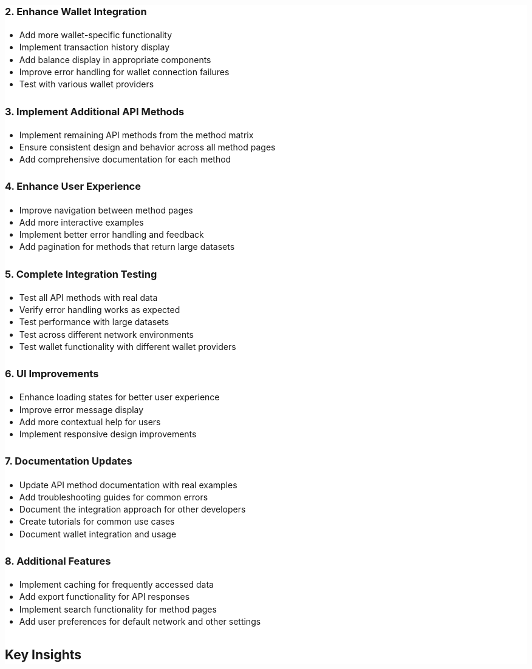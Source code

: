 ### 2. Enhance Wallet Integration

- Add more wallet-specific functionality
- Implement transaction history display
- Add balance display in appropriate components
- Improve error handling for wallet connection failures
- Test with various wallet providers

### 3. Implement Additional API Methods

- Implement remaining API methods from the method matrix
- Ensure consistent design and behavior across all method pages
- Add comprehensive documentation for each method

### 4. Enhance User Experience

- Improve navigation between method pages
- Add more interactive examples
- Implement better error handling and feedback
- Add pagination for methods that return large datasets

### 5. Complete Integration Testing

- Test all API methods with real data
- Verify error handling works as expected
- Test performance with large datasets
- Test across different network environments
- Test wallet functionality with different wallet providers

### 6. UI Improvements

- Enhance loading states for better user experience
- Improve error message display
- Add more contextual help for users
- Implement responsive design improvements

### 7. Documentation Updates

- Update API method documentation with real examples
- Add troubleshooting guides for common errors
- Document the integration approach for other developers
- Create tutorials for common use cases
- Document wallet integration and usage

### 8. Additional Features

- Implement caching for frequently accessed data
- Add export functionality for API responses
- Implement search functionality for method pages
- Add user preferences for default network and other settings

## Key Insights
